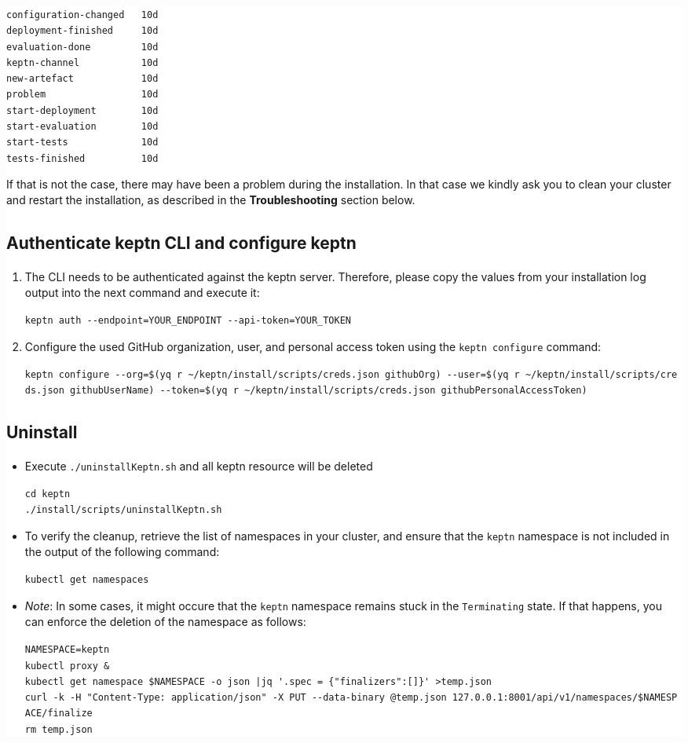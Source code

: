   ```console
  configuration-changed   10d
  deployment-finished     10d
  evaluation-done         10d
  keptn-channel           10d
  new-artefact            10d
  problem                 10d
  start-deployment        10d
  start-evaluation        10d
  start-tests             10d
  tests-finished          10d
  ```

  If that is not the case, there may have been a problem during the installation. In that case we kindly ask you to clean your cluster and restart the installation, as described in the **Troubleshooting** section below.


## Authenticate keptn CLI and configure keptn

1. The CLI needs to be authenticated against the keptn server. Therefore, please copy the values from your installation log output into the next command and execute it:

    ```console
    keptn auth --endpoint=YOUR_ENDPOINT --api-token=YOUR_TOKEN
    ```

1. Configure the used GitHub organization, user, and personal access token using the `keptn configure` command:
  
    ```console
    keptn configure --org=$(yq r ~/keptn/install/scripts/creds.json githubOrg) --user=$(yq r ~/keptn/install/scripts/creds.json githubUserName) --token=$(yq r ~/keptn/install/scripts/creds.json githubPersonalAccessToken)
    ```


## Uninstall
- Execute `./uninstallKeptn.sh` and all keptn resource will be deleted

  ```console
  cd keptn
  ./install/scripts/uninstallKeptn.sh
  ```
- To verify the cleanup, retrieve the list of namespaces in your cluster, and ensure that the `keptn` namespace is not included in the output of the following command:

  ```console
  kubectl get namespaces
  ```

- *Note*: In some cases, it might occure that the `keptn` namespace remains stuck in the `Terminating` state. If that happens, you can enforce the deletion of the namespace as follows:

  ```console
  NAMESPACE=keptn
  kubectl proxy &
  kubectl get namespace $NAMESPACE -o json |jq '.spec = {"finalizers":[]}' >temp.json
  curl -k -H "Content-Type: application/json" -X PUT --data-binary @temp.json 127.0.0.1:8001/api/v1/namespaces/$NAMESPACE/finalize
  rm temp.json
  ```
